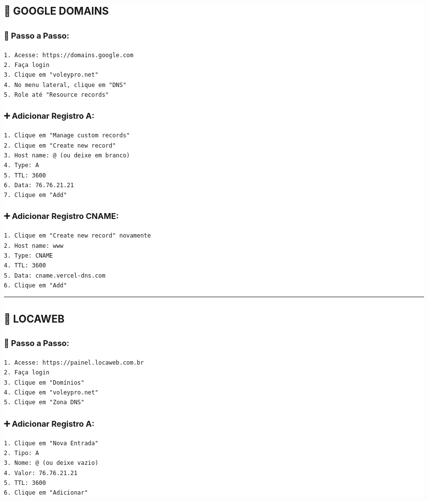 ## 📧 GOOGLE DOMAINS

### 📍 Passo a Passo:

```
1. Acesse: https://domains.google.com
2. Faça login
3. Clique em "voleypro.net"
4. No menu lateral, clique em "DNS"
5. Role até "Resource records"
```

### ➕ Adicionar Registro A:

```
1. Clique em "Manage custom records"
2. Clique em "Create new record"
3. Host name: @ (ou deixe em branco)
4. Type: A
5. TTL: 3600
6. Data: 76.76.21.21
7. Clique em "Add"
```

### ➕ Adicionar Registro CNAME:

```
1. Clique em "Create new record" novamente
2. Host name: www
3. Type: CNAME
4. TTL: 3600
5. Data: cname.vercel-dns.com
6. Clique em "Add"
```

---

## 🏢 LOCAWEB

### 📍 Passo a Passo:

```
1. Acesse: https://painel.locaweb.com.br
2. Faça login
3. Clique em "Domínios"
4. Clique em "voleypro.net"
5. Clique em "Zona DNS"
```

### ➕ Adicionar Registro A:

```
1. Clique em "Nova Entrada"
2. Tipo: A
3. Nome: @ (ou deixe vazio)
4. Valor: 76.76.21.21
5. TTL: 3600
6. Clique em "Adicionar"
```

